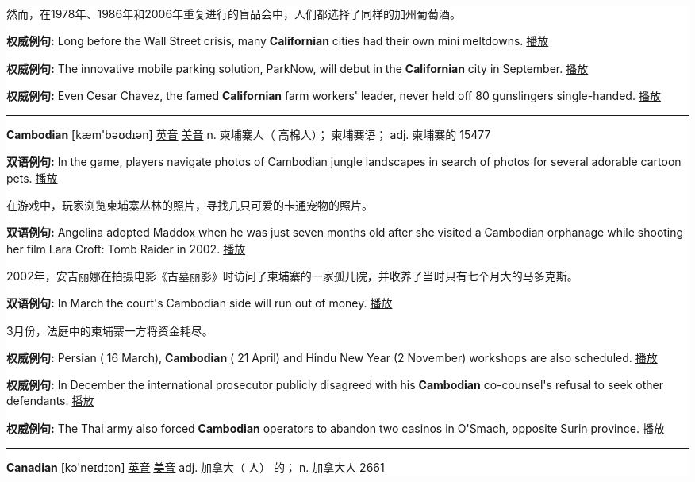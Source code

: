 然而，在1978年、1986年和2006年重复进行的盲品会中，人们都选择了同样的加州葡萄酒。 

**权威例句:** Long before the Wall Street crisis, many **Californian** cities had their own mini meltdowns.  [播放](https://dict.youdao.com/dictvoice?audio=Long+before+the+Wall+Street+crisis%2C+many+Californian+cities+had+their+own+mini+meltdowns.+&le=eng&type=2)

**权威例句:** The innovative mobile parking solution, ParkNow, will debut in the **Californian** city in September.  [播放](https://dict.youdao.com/dictvoice?audio=The+innovative+mobile+parking+solution%2C+ParkNow%2C+will+debut+in+the+Californian+city+in+September.+&le=eng&type=2)

**权威例句:** Even Cesar Chavez, the famed **Californian** farm workers' leader, never held off 80 gunslingers single-handed.  [播放](https://dict.youdao.com/dictvoice?audio=Even+Cesar+Chavez%2C+the+famed+Californian+farm+workers%27+leader%2C+never+held+off+80+gunslingers+single-handed.+&le=eng&type=2)


***

**Cambodian** \[kæm'bəʊdɪən] [英音](https://dict.youdao.com/dictvoice?audio=Cambodian\&type=1)  [美音](https://dict.youdao.com/dictvoice?audio=Cambodian\&type=2)  n. 柬埔寨人（ 高棉人）； 柬埔寨语； adj. 柬埔寨的 15477




**双语例句:** In the game, players navigate photos of Cambodian jungle landscapes in search of photos for several adorable cartoon pets. [播放](https://dict.youdao.com/dictvoice?audio=In+the+game%2C+players+navigate+photos+of+Cambodian+jungle+landscapes+in+search+of+photos+for+several+adorable+cartoon+pets.&le=eng&le=eng&type=2)

在游戏中，玩家浏览柬埔寨丛林的照片，寻找几只可爱的卡通宠物的照片。 

**双语例句:** Angelina adopted Maddox when he was just seven months old after she visited a Cambodian orphanage while shooting her film Lara Croft: Tomb Raider in 2002. [播放](https://dict.youdao.com/dictvoice?audio=Angelina+adopted+Maddox+when+he+was+just+seven+months+old+after+she+visited+a+Cambodian+orphanage+while+shooting+her+film+Lara+Croft%3A+Tomb+Raider+in+2002.&le=eng&le=eng&type=2)

2002年，安吉丽娜在拍摄电影《古墓丽影》时访问了柬埔寨的一家孤儿院，并收养了当时只有七个月大的马多克斯。 

**双语例句:** In March the court's Cambodian side will run out of money. [播放](https://dict.youdao.com/dictvoice?audio=In+March+the+court%27s+Cambodian+side+will+run+out+of+money.&le=eng&le=eng&type=2)

3月份，法庭中的柬埔寨一方将资金耗尽。 

**权威例句:** Persian ( 16 March), **Cambodian** ( 21 April) and Hindu New Year (2 November) workshops are also scheduled.  [播放](https://dict.youdao.com/dictvoice?audio=Persian+%28+16+March%29%2C+Cambodian+%28+21+April%29+and+Hindu+New+Year+%282+November%29+workshops+are+also+scheduled.+&le=eng&type=2)

**权威例句:** In December the international prosecutor publicly disagreed with his **Cambodian** co-counsel's refusal to seek other defendants.  [播放](https://dict.youdao.com/dictvoice?audio=In+December+the+international+prosecutor+publicly+disagreed+with+his+Cambodian+co-counsel%27s+refusal+to+seek+other+defendants.+&le=eng&type=2)

**权威例句:** The Thai army also forced **Cambodian** operators to abandon two casinos in O'Smach, opposite Surin province.  [播放](https://dict.youdao.com/dictvoice?audio=The+Thai+army+also+forced+Cambodian+operators+to+abandon+two+casinos+in+O%27Smach%2C+opposite+Surin+province.+&le=eng&type=2)


***

**Canadian** \[kə'neɪdɪən] [英音](https://dict.youdao.com/dictvoice?audio=Canadian\&type=1)  [美音](https://dict.youdao.com/dictvoice?audio=Canadian\&type=2)  adj. 加拿大（ 人） 的； n. 加拿大人 2661
